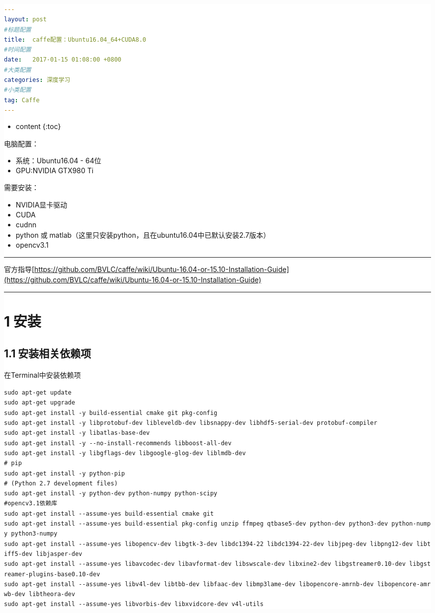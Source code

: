 ```yaml
---
layout: post
#标题配置
title:  caffe配置：Ubuntu16.04_64+CUDA8.0
#时间配置
date:   2017-01-15 01:08:00 +0800
#大类配置
categories: 深度学习
#小类配置
tag: Caffe
---
```


* content
{:toc}


电脑配置：

+ 系统：Ubuntu16.04 - 64位
+ GPU:NVIDIA GTX980 Ti

需要安装：

+ NVIDIA显卡驱动
+ CUDA
+ cudnn
+ python 或 matlab（这里只安装python，且在ubuntu16.04中已默认安装2.7版本）
+ opencv3.1

* * *
官方指导[https://github.com/BVLC/caffe/wiki/Ubuntu-16.04-or-15.10-Installation-Guide](https://github.com/BVLC/caffe/wiki/Ubuntu-16.04-or-15.10-Installation-Guide)

* * *

# 1 安装

## 1.1 安装相关依赖项
在Terminal中安装依赖项

```Shell
sudo apt-get update
sudo apt-get upgrade
sudo apt-get install -y build-essential cmake git pkg-config
sudo apt-get install -y libprotobuf-dev libleveldb-dev libsnappy-dev libhdf5-serial-dev protobuf-compiler
sudo apt-get install -y libatlas-base-dev 
sudo apt-get install -y --no-install-recommends libboost-all-dev
sudo apt-get install -y libgflags-dev libgoogle-glog-dev liblmdb-dev
# pip
sudo apt-get install -y python-pip
# (Python 2.7 development files)
sudo apt-get install -y python-dev python-numpy python-scipy
#opencv3.1依赖库
sudo apt-get install --assume-yes build-essential cmake git
sudo apt-get install --assume-yes build-essential pkg-config unzip ffmpeg qtbase5-dev python-dev python3-dev python-numpy python3-numpy
sudo apt-get install --assume-yes libopencv-dev libgtk-3-dev libdc1394-22 libdc1394-22-dev libjpeg-dev libpng12-dev libtiff5-dev libjasper-dev
sudo apt-get install --assume-yes libavcodec-dev libavformat-dev libswscale-dev libxine2-dev libgstreamer0.10-dev libgstreamer-plugins-base0.10-dev
sudo apt-get install --assume-yes libv4l-dev libtbb-dev libfaac-dev libmp3lame-dev libopencore-amrnb-dev libopencore-amrwb-dev libtheora-dev
sudo apt-get install --assume-yes libvorbis-dev libxvidcore-dev v4l-utils
```